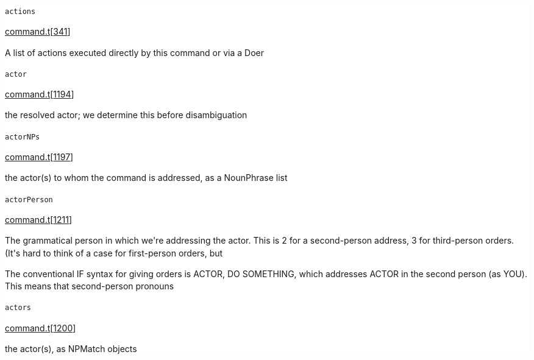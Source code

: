</div>

<span id="actions"></span>

`actions`

[command.t](../file/command.t.html)\[[341](../source/command.t.html#341)\]

<div class="desc">

A list of actions executed directly by this command or via a Doer

</div>

<span id="actor"></span>

`actor`

[command.t](../file/command.t.html)\[[1194](../source/command.t.html#1194)\]

<div class="desc">

the resolved actor; we determine this before disambiguation

</div>

<span id="actorNPs"></span>

`actorNPs`

[command.t](../file/command.t.html)\[[1197](../source/command.t.html#1197)\]

<div class="desc">

the actor(s) to whom the command is addressed, as a NounPhrase list

</div>

<span id="actorPerson"></span>

`actorPerson`

[command.t](../file/command.t.html)\[[1211](../source/command.t.html#1211)\]

<div class="desc">

The grammatical person in which we're addressing the actor. This is 2
for a second-person address, 3 for third-person orders. (It's hard to
think of a case for first-person orders, but

The conventional IF syntax for giving orders is ACTOR, DO SOMETHING,
which addresses ACTOR in the second person (as YOU). This means that
second-person pronouns

</div>

<span id="actors"></span>

`actors`

[command.t](../file/command.t.html)\[[1200](../source/command.t.html#1200)\]

<div class="desc">

the actor(s), as NPMatch objects
